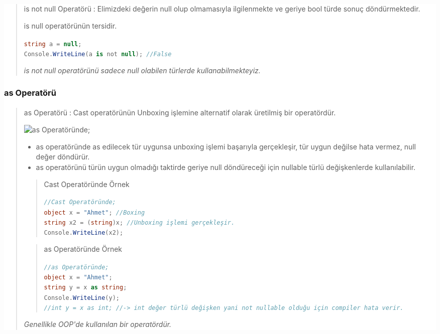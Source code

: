 > is not null Operatörü : Elimizdeki değerin null olup olmamasıyla ilgilenmekte ve geriye bool türde sonuç döndürmektedir.
>
> is null operatörünün tersidir.
>
> ```csharp
> string a = null;
> Console.WriteLine(a is not null); //False
> ```
>
> *is not null operatörünü sadece null olabilen türlerde kullanabilmekteyiz.*



### as Operatörü

> as Operatörü : Cast operatörünün Unboxing işlemine alternatif olarak üretilmiş bir operatördür.
>
> <img src="https://imgur.com/95xG6XB.png" align=left>
>
> as Operatöründe;
>
> * as operatöründe as edilecek tür uygunsa unboxing işlemi başarıyla gerçekleşir, tür uygun değilse hata vermez, null değer döndürür.
> * as operatörünü türün uygun olmadığı taktirde geriye null döndüreceği için nullable türlü değişkenlerde kullanılabilir.
>
> > Cast Operatöründe Örnek
> >
> > ```csharp
> > //Cast Operatöründe;
> > object x = "Ahmet"; //Boxing
> > string x2 = (string)x; //Unboxing işlemi gerçekleşir.
> > Console.WriteLine(x2);
> > ```
> >
> > 
>
> > as Operatöründe Örnek
> >
> > ```csharp
> > //as Operatöründe;
> > object x = "Ahmet";
> > string y = x as string;
> > Console.WriteLine(y);
> > //int y = x as int; //-> int değer türlü değişken yani not nullable olduğu için compiler hata verir.
> > ```
> >
> > 
>
> *Genellikle OOP'de kullanılan bir operatördür.*
